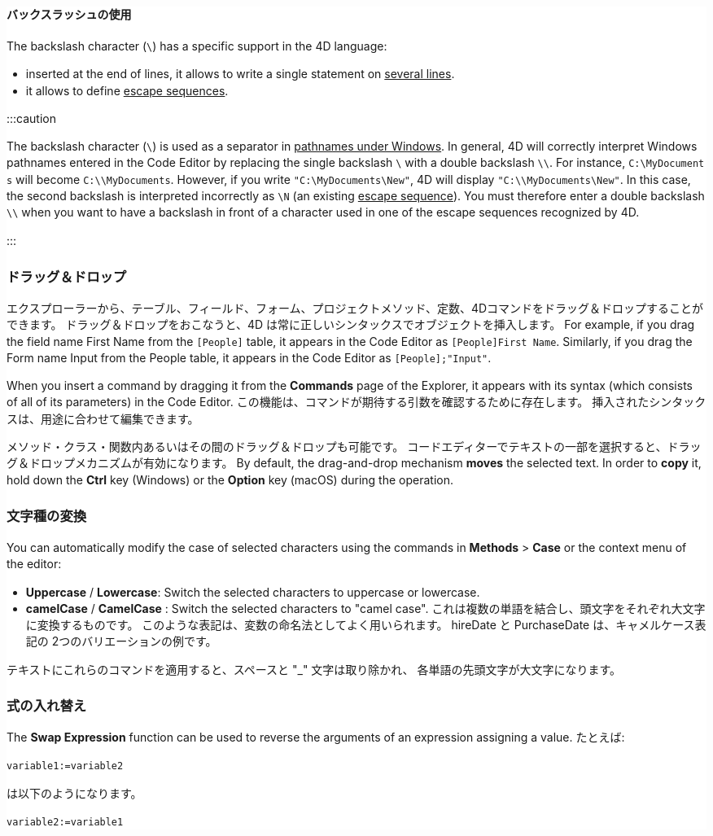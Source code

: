 #### バックスラッシュの使用

The backslash character (`\`) has a specific support in the 4D language:

- inserted at the end of lines, it allows to write a single statement on [several lines](../Concepts/quick-tour.md#code-on-several-lines).
- it allows to define [escape sequences](../Concepts/quick-tour.md#escape-sequences).

:::caution

The backslash character (`\`) is used as a separator in [pathnames under Windows](../Concepts/paths.md#windows). In general, 4D will correctly interpret Windows pathnames entered in the Code Editor by replacing the single backslash `\` with a double backslash `\\`. For instance, `C:\MyDocuments` will become `C:\\MyDocuments`. However, if you write `"C:\MyDocuments\New"`, 4D will display `"C:\\MyDocuments\New"`. In this case, the second backslash is interpreted incorrectly as `\N` (an existing [escape sequence](../Concepts/quick-tour.md#escape-sequences)). You must therefore enter a double backslash `\\` when you want to have a backslash in front of a character used in one of the escape sequences recognized by 4D.

:::

### ドラッグ＆ドロップ

エクスプローラーから、テーブル、フィールド、フォーム、プロジェクトメソッド、定数、4Dコマンドをドラッグ＆ドロップすることができます。 ドラッグ＆ドロップをおこなうと、4D は常に正しいシンタックスでオブジェクトを挿入します。 For example, if you drag the field name First Name from the `[People]` table, it appears in the Code Editor as `[People]First Name`. Similarly, if you drag the Form name Input from the People table, it appears in the Code Editor as `[People];"Input"`.

When you insert a command by dragging it from the **Commands** page of the Explorer, it appears with its syntax (which consists of all of its parameters) in the Code Editor. この機能は、コマンドが期待する引数を確認するために存在します。 挿入されたシンタックスは、用途に合わせて編集できます。

メソッド・クラス・関数内あるいはその間のドラッグ＆ドロップも可能です。 コードエディターでテキストの一部を選択すると、ドラッグ＆ドロップメカニズムが有効になります。
By default, the drag-and-drop mechanism **moves** the selected text. In order to **copy** it, hold down the **Ctrl** key (Windows) or the **Option** key (macOS) during the operation.

### 文字種の変換

You can automatically modify the case of selected characters using the commands in **Methods** > **Case** or the context menu of the editor:

- **Uppercase** / **Lowercase**: Switch the selected characters to uppercase or lowercase.
- **camelCase** / **CamelCase** : Switch the selected characters to "camel case". これは複数の単語を結合し、頭文字をそれぞれ大文字に変換するものです。 このような表記は、変数の命名法としてよく用いられます。 hireDate と PurchaseDate は、キャメルケース表記の 2つのバリエーションの例です。

テキストにこれらのコマンドを適用すると、スペースと "_" 文字は取り除かれ、 各単語の先頭文字が大文字になります。

### 式の入れ替え

The **Swap Expression** function can be used to reverse the arguments of an expression assigning a value. たとえば:

`variable1:=variable2`

は以下のようになります。

`variable2:=variable1`
